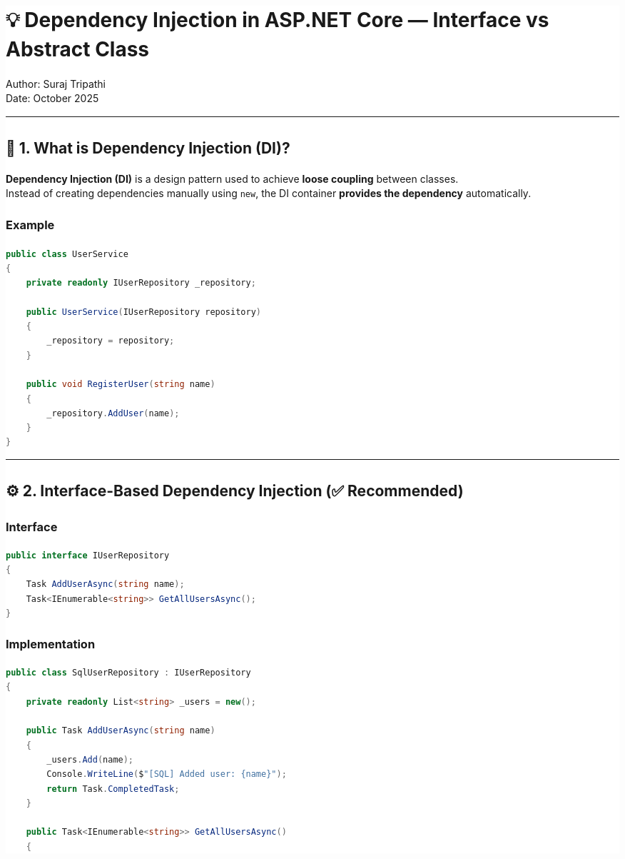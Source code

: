 
# 💡 Dependency Injection in ASP.NET Core — Interface vs Abstract Class

Author: Suraj Tripathi  
Date: October 2025  

---

## 🧩 1. What is Dependency Injection (DI)?

**Dependency Injection (DI)** is a design pattern used to achieve **loose coupling** between classes.  
Instead of creating dependencies manually using `new`, the DI container **provides the dependency** automatically.

### Example
```csharp
public class UserService
{
    private readonly IUserRepository _repository;

    public UserService(IUserRepository repository)
    {
        _repository = repository;
    }

    public void RegisterUser(string name)
    {
        _repository.AddUser(name);
    }
}
```

---

## ⚙️ 2. Interface-Based Dependency Injection (✅ Recommended)

### Interface
```csharp
public interface IUserRepository
{
    Task AddUserAsync(string name);
    Task<IEnumerable<string>> GetAllUsersAsync();
}
```

### Implementation
```csharp
public class SqlUserRepository : IUserRepository
{
    private readonly List<string> _users = new();

    public Task AddUserAsync(string name)
    {
        _users.Add(name);
        Console.WriteLine($"[SQL] Added user: {name}");
        return Task.CompletedTask;
    }

    public Task<IEnumerable<string>> GetAllUsersAsync()
    {
```